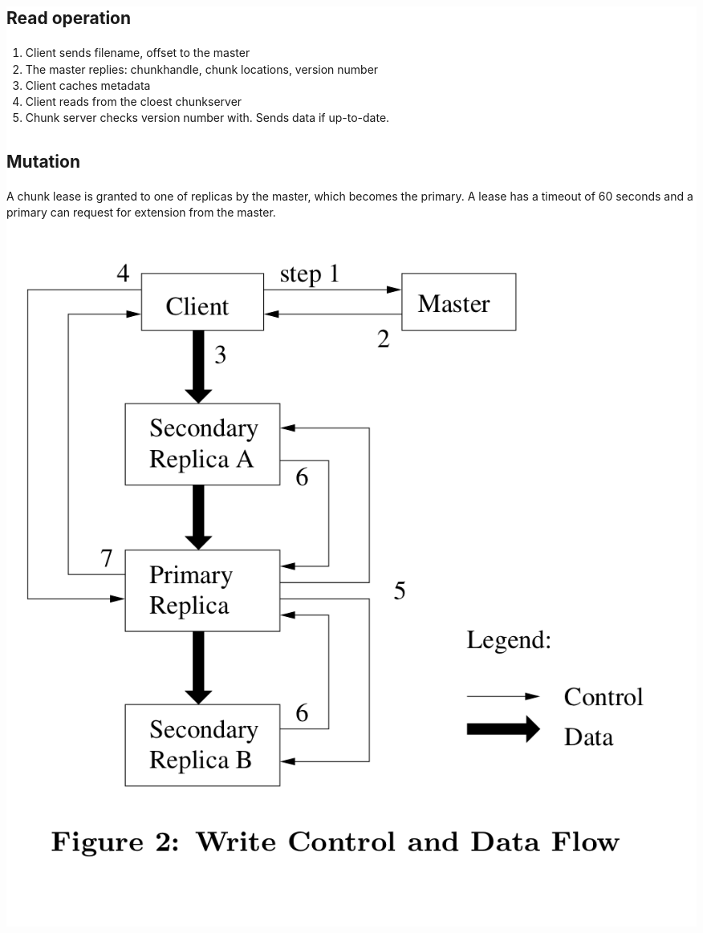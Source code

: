 ## Read operation

1. Client sends filename, offset to the master
2. The master replies: chunkhandle, chunk locations, version number
3. Client caches metadata
4. Client reads from the cloest chunkserver
5. Chunk server checks version number with. Sends data if up-to-date.

## Mutation

A chunk lease is granted to one of replicas by the master, which becomes the primary. A lease has a timeout of 60 seconds and a primary can request for extension from the master.

![](/assets/images/courses/6.824/reading/gfs-mutation.jpeg)

